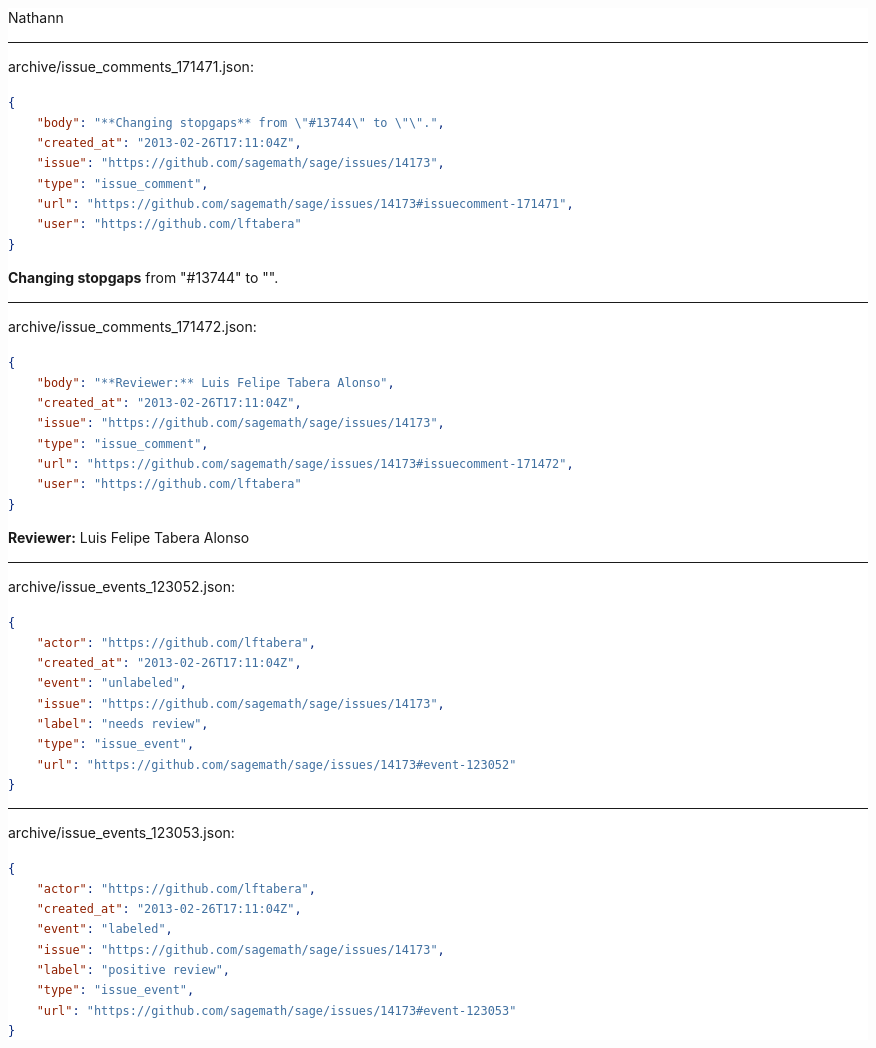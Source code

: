 Nathann



---

archive/issue_comments_171471.json:
```json
{
    "body": "**Changing stopgaps** from \"#13744\" to \"\".",
    "created_at": "2013-02-26T17:11:04Z",
    "issue": "https://github.com/sagemath/sage/issues/14173",
    "type": "issue_comment",
    "url": "https://github.com/sagemath/sage/issues/14173#issuecomment-171471",
    "user": "https://github.com/lftabera"
}
```

**Changing stopgaps** from "#13744" to "".



---

archive/issue_comments_171472.json:
```json
{
    "body": "**Reviewer:** Luis Felipe Tabera Alonso",
    "created_at": "2013-02-26T17:11:04Z",
    "issue": "https://github.com/sagemath/sage/issues/14173",
    "type": "issue_comment",
    "url": "https://github.com/sagemath/sage/issues/14173#issuecomment-171472",
    "user": "https://github.com/lftabera"
}
```

**Reviewer:** Luis Felipe Tabera Alonso



---

archive/issue_events_123052.json:
```json
{
    "actor": "https://github.com/lftabera",
    "created_at": "2013-02-26T17:11:04Z",
    "event": "unlabeled",
    "issue": "https://github.com/sagemath/sage/issues/14173",
    "label": "needs review",
    "type": "issue_event",
    "url": "https://github.com/sagemath/sage/issues/14173#event-123052"
}
```



---

archive/issue_events_123053.json:
```json
{
    "actor": "https://github.com/lftabera",
    "created_at": "2013-02-26T17:11:04Z",
    "event": "labeled",
    "issue": "https://github.com/sagemath/sage/issues/14173",
    "label": "positive review",
    "type": "issue_event",
    "url": "https://github.com/sagemath/sage/issues/14173#event-123053"
}
```
